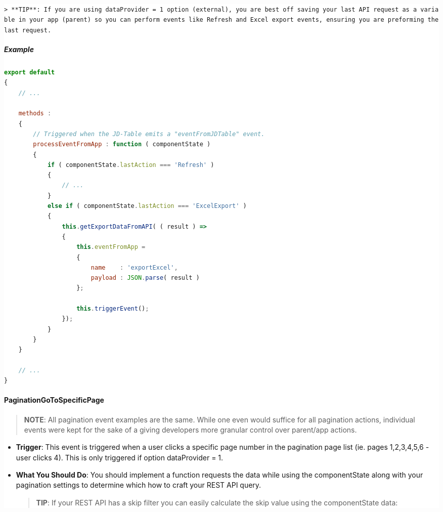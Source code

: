     > **TIP**: If you are using dataProvider = 1 option (external), you are best off saving your last API request as a variable in your app (parent) so you can perform events like Refresh and Excel export events, ensuring you are preforming the last request.

##### Example

```javascript
export default
{
    // ...
	
    methods :
    {
        // Triggered when the JD-Table emits a "eventFromJDTable" event.
        processEventFromApp : function ( componentState )
        {
            if ( componentState.lastAction === 'Refresh' )
            {
                // ...
            }
            else if ( componentState.lastAction === 'ExcelExport' )
            {
                this.getExportDataFromAPI( ( result ) =>
                {
                    this.eventFromApp =
                    {
                        name    : 'exportExcel',
                        payload : JSON.parse( result )
                    };

                    this.triggerEvent();
                });
            }
        }
    }
    
    // ...
}
```

#### PaginationGoToSpecificPage

> **NOTE**: All pagination event examples are the same. While one even would suffice for all pagination actions, individual events were kept for the sake of a giving developers more granular control over parent/app actions.

- **Trigger**: This event is triggered when a user clicks a specific page number in the pagination page list (ie. pages 1,2,3,4,5,6 - user clicks 4). This is only triggered if option dataProvider = 1. 

- **What You Should Do**: You should implement a function requests the data while using the componentState along with your pagination settings to determine which how to craft your REST API query. 

    > **TIP**: If your REST API has a skip filter you can easily calculate the skip value using the componentState data:
    